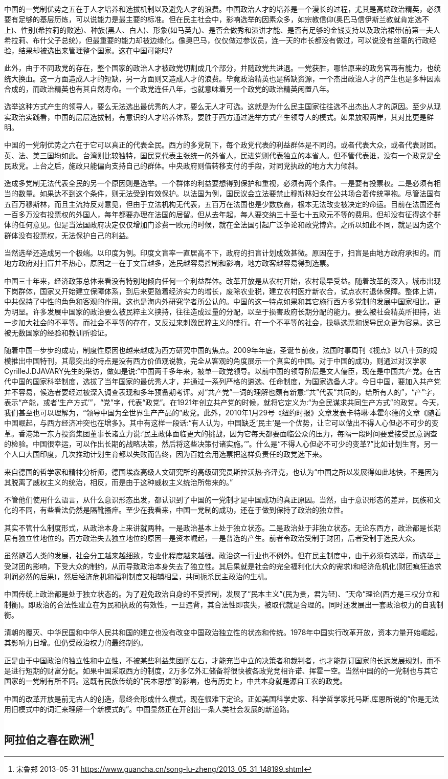 中国的一党制优势之五在于人才培养和选拔机制以及避免人才的浪费。中国政治人才的培养是一个漫长的过程，尤其是高端政治精英，必须要有足够的基层历炼，可以说能力是最主要的标准。但在民主社会中，影响选举的因素众多，如宗教信仰(奥巴马信伊斯兰教就肯定选不上)、性别(希拉莉的败选)、种族(黑人、白人)、形象(如马英九)、是否会做秀和演讲才能、是否有足够的金钱支持以及政治裙带(前第一夫人希拉莉、布什父子总统)，但最重要的能力却被边缘化。像奥巴马，仅仅做过参议员，连一天的市长都没有做过，可以说没有丝毫的行政经验，结果却被选出来管理整个国家。这在中国可能吗?

此外，由于不同政党的存在，整个国家的政治人才被政党切割成几个部分，并随政党共进退。一党获胜，哪怕原来的政务官再有能力，也统统大换血。这一方面造成人才的短缺，另一方面则又造成人才的浪费。毕竟政治精英也是稀缺资源，一个杰出政治人才的产生也是多种因素合成的，而政治精英也有其自然寿命。一个政党连任八年，也就意味着另一个政党的政治精英闲置八年。

选举这种方式产生的领导人，要么无法选出最优秀的人才，要么无人才可选。这就是为什么民主国家往往选不出杰出人才的原因。至少从现实政治实践看，中国的层层选拔制，有意识的人才培养体系，要胜于西方通过选举方式产生领导人的模式。如果放眼两岸，其对比更是鲜明。

中国的一党制优势之六在于它可以真正的代表全民。西方的多党制下，每个政党代表的利益群体是不同的。或者代表大众，或者代表财团。英、法、美三国均如此。台湾则比较独特，国民党代表主张统一的外省人，民进党则代表独立的本省人。但不管代表谁，没有一个政党是全民政党。上台之后，施政只能偏向支持自己的群体。中央政府则借转移支付的手段，对同党执政的地方大力倾斜。

造成多党制无法代表全民的另一个原因则是选举。一个群体的利益要想得到保护和重视，必须有两个条件。一是要有投票权。二是必须有相当的数量。如果达不到这个条件，则无法受到有效保护。以法国为例，国民议会立法要禁止穆斯林妇女在公共场合着传统罩袍。尽管法国有五百万穆斯林，而且主流持反对意见，但由于立法机构无代表，五百万在法国也是少数族裔，根本无法改变被决定的命运。目前在法国还有一百多万没有投票权的外国人，每年都要办理在法国的居留。但从去年起，每人要交纳三十至七十五欧元不等的费用。但却没有征得这个群体的任何意见。但是当法国政府决定仅仅增加门诊费一欧元的时候，就在全法国引起广泛争论和政党博弈。之所以如此不同，就是因为这个群体没有投票权，无法保护自己的利益。

当然选举还造成另一个极端。以印度为例。印度文盲率一直居高不下，政府的扫盲计划成效甚微。原因在于，扫盲是由地方政府承担的。而地方政府对扫盲并不热心，原因之一在于文盲越多，选民越容易控制和影响，地方政客越容易得到选票。

中国三十年来，经济政策总体来看没有特别地倾向任何一个利益群体。改革开放是从农村开始，农村最早受益。随着改革的深入，城市出现下岗群体，国家又开始建立保障体系，到后来更随着经济实力的增长，废除农业税，建立农村医疗新农合，试点农村退休保障。整体上讲，中共保持了中性的角色和客观的作用。这也是海内外研究学者所公认的。中国的这一特点如果和其它施行西方多党制的发展中国家相比，更为明显。许多发展中国家的政治要么被民粹主义挟持，往往造成过量的分配，以至于损害政府长期分配的能力。要么被社会精英所把持，进一步加大社会的不平等。而社会不平等的存在，又反过来刺激民粹主义的盛行。在一个不平等的社会，操纵选票和误导民众更为容易。这已被无数国家的经验和教训所验证。

随着中国一步步的成功，制度性原因也越来越成为西方研究中国的焦点。2009年年底，圣诞节前夜，法国时事周刊《视点》以八十页的规模推出中国特刊，其最突出的特点是没有西方价值观说教，完全从客观的角度展示一个真实的中国。对于中国的成功，则通过对汉学家CyrilleJ.DJAVARY先生的采访，做如是说:“中国两千多年来，被单一政党领导。以前中国的领导阶层是文人儒臣，现在是中国共产党。在古代中国的国家科举制度，选拔了当年国家的最优秀人才，并通过一系列严格的遴选、任命制度，为国家选备人才。今日中国，要加入共产党并不容易，候选者要经过被深入调查表现和多年预备期考评。对“共产党”一词的理解也颇有新意:“共”代表“共同的，给所有人的”，“产”字，表示“产能，或者‘生产方式’”，“党”字，代表“政党”。在1921年创立共产党的时候，就将它定义为:“为全民谋求共同生产方式”的政党。今天，我们甚至也可以理解为，“领导中国为全世界生产产品的”政党。此外，2010年1月29号《纽约时报》文章发表卡特琳·本霍尔德的文章《随着中国崛起，与西方经济冲突也在增多》。其中有这样一段话:“有人认为，中国缺乏‘民主’是一个优势，让它可以做出不得人心但必不可少的变革。香港第一东方投资集团董事长诸立力说:‘民主政体面临更大的挑战，因为它每天都要面临公众的压力，每隔一段时间要爱接受民意调查的检验。中国很幸运，可以作出长期的战略决策，然后将这些决策付诸实施。’”。什么是“不得人心但必不可少的变革?”比如计划生育。另一个人口大国印度，几次推动计划生育都以失败而告终，因为百姓会用选票把这样负责任的政党选下来。

来自德国的哲学家和精神分析师，德国埃森高级人文研究所的高级研究员斯拉沃热·齐泽克，也认为“中国之所以发展得如此地快，不是因为其脱离了威权主义的统治，相反，而是由于这种威权主义统治所带来的。”

不管他们使用什么语言，从什么意识形态出发，都认识到了中国的一党制才是中国成功的真正原因。当然，由于意识形态的差异，民族和文化的不同，有些看法仍然是隔靴搔痒。至少在我看来，中国一党制的成功，还在于做到保持了政治的独立性。

其实不管什么制度形式，从政治本身上来讲就两种。一是政治基本上处于独立状态。二是政治处于非独立状态。无论东西方，政治都是长期居有独立性地位的。西方政治失去独立地位的原因一是资本崛起，一是普选的产生。前者令政治受制于财团，后者受制于选民大众。

虽然随着人类的发展，社会分工越来越细致，专业化程度越来越强。政治这一行业也不例外。但在民主制度中，由于必须有选举，而选举上受财团的影响，下受大众的制约，从而导致政治本身失去了独立性。其后果就是社会的完全福利化(大众的需求)和经济危机化(财团疯狂追求利润必然的后果)，然后经济危机和福利制度又相辅相呈，共同扼杀民主政治的生机。

中国传统上政治都是处于独立状态的。为了避免政治自身的不受控制，发展了“民本主义”(民为贵，君为轻)、“天命”理论(西方是三权分立和制衡)。即政治的合法性建立在为民和执政的有效性，一旦违背，其合法性即丧失，被取代就是合理的。同时还发展出一套政治权力的自我制衡。

清朝的覆灭、中华民国和中华人民共和国的建立也没有改变中国政治独立性的状态和传统。1978年中国实行改革开放，资本力量开始崛起，其影响力日增。但仍受政治权力的最终制约。

正是由于中国政治的独立性和中立性，不被某些利益集团所左右，才能充当中立的决策者和裁判者，也才能制订国家的长远发展规划，而不是进行短期的财富分配。如果中国采取西方的制度，2万多亿外汇储备将很快被各政党竞相许诺、挥霍一空。当然中国的的一党制也与其它国家的一党制有所不同。这既有民族传统的“民本思想”的影响，也有历史上，中共本身就是源自工农的政党。

中国的改革开放是前无古人的创造，最终会形成什么模式，现在很难下定论。正如美国科学史家、科学哲学家托马斯.库恩所说的“你是无法用旧模式中的词汇来理解一个新模式的”。中国显然正在开创出一条人类社会发展的新道路。

## 阿拉伯之春在欧洲[^3]


[^1]: 傅士卓 2015-07-21
[^2]: 宋鲁郑 《联合早报》
[^3]: 宋鲁郑 2013-05-31 https://www.guancha.cn/song-lu-zheng/2013_05_31_148199.shtml